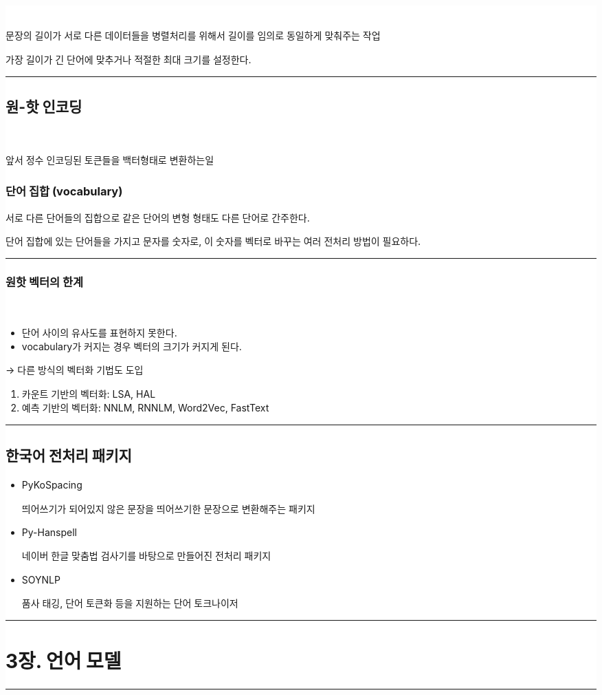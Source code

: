 <br>

문장의 길이가 서로 다른 데이터들을 병렬처리를 위해서 길이를 임의로 동일하게 맞춰주는 작업

가장 길이가 긴 단어에 맞추거나 적절한 최대 크기를 설정한다.

---

## 원-핫 인코딩

<br>

앞서 정수 인코딩된 토큰들을 백터형태로 변환하는일

### 단어 집합 (vocabulary)

서로 다른 단어들의 집합으로 같은 단어의 변형 형태도 다른 단어로 간주한다.

단어 집합에 있는 단어들을 가지고 문자를 숫자로, 이 숫자를 벡터로 바꾸는 여러 전처리 방법이 필요하다.

---

### 원핫 벡터의 한계

<br>

- 단어 사이의 유사도를 표현하지 못한다.
- vocabulary가 커지는 경우 벡터의 크기가 커지게 된다.

→ 다른 방식의 벡터화 기법도 도입

1. 카운트 기반의 벡터화: LSA, HAL
2. 예측 기반의 벡터화: NNLM, RNNLM, Word2Vec, FastText

---

## 한국어 전처리 패키지

- PyKoSpacing
  
    띄어쓰기가 되어있지 않은 문장을 띄어쓰기한 문장으로 변환해주는 패키지
    
- Py-Hanspell
  
    네이버 한글 맞춤법 검사기를 바탕으로 만들어진 전처리 패키지
    
- SOYNLP
  
    품사 태깅, 단어 토큰화 등을 지원하는 단어 토크나이저
    

---

# 3장. 언어 모델

---
